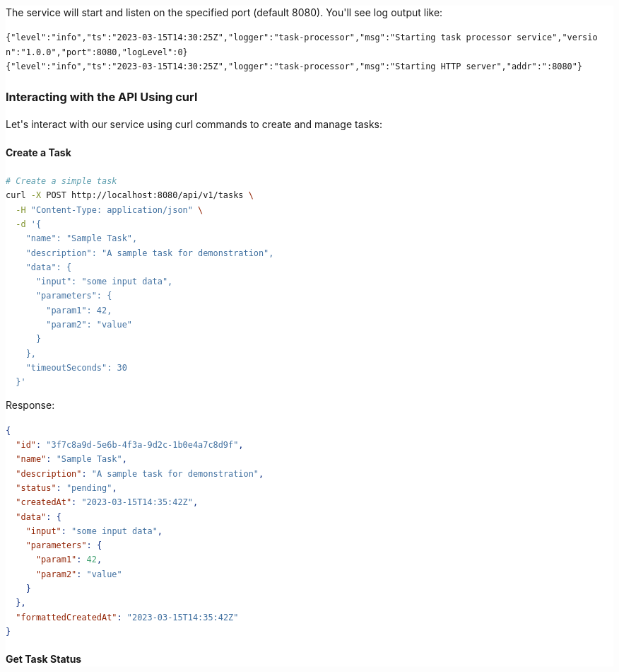 The service will start and listen on the specified port (default 8080). You'll see log output like:

```
{"level":"info","ts":"2023-03-15T14:30:25Z","logger":"task-processor","msg":"Starting task processor service","version":"1.0.0","port":8080,"logLevel":0}
{"level":"info","ts":"2023-03-15T14:30:25Z","logger":"task-processor","msg":"Starting HTTP server","addr":":8080"}
```

### Interacting with the API Using curl

Let's interact with our service using curl commands to create and manage tasks:

#### Create a Task

```bash
# Create a simple task
curl -X POST http://localhost:8080/api/v1/tasks \
  -H "Content-Type: application/json" \
  -d '{
    "name": "Sample Task",
    "description": "A sample task for demonstration",
    "data": {
      "input": "some input data",
      "parameters": {
        "param1": 42,
        "param2": "value"
      }
    },
    "timeoutSeconds": 30
  }'
```

Response:
```json
{
  "id": "3f7c8a9d-5e6b-4f3a-9d2c-1b0e4a7c8d9f",
  "name": "Sample Task",
  "description": "A sample task for demonstration",
  "status": "pending",
  "createdAt": "2023-03-15T14:35:42Z",
  "data": {
    "input": "some input data",
    "parameters": {
      "param1": 42,
      "param2": "value"
    }
  },
  "formattedCreatedAt": "2023-03-15T14:35:42Z"
}
```

#### Get Task Status
